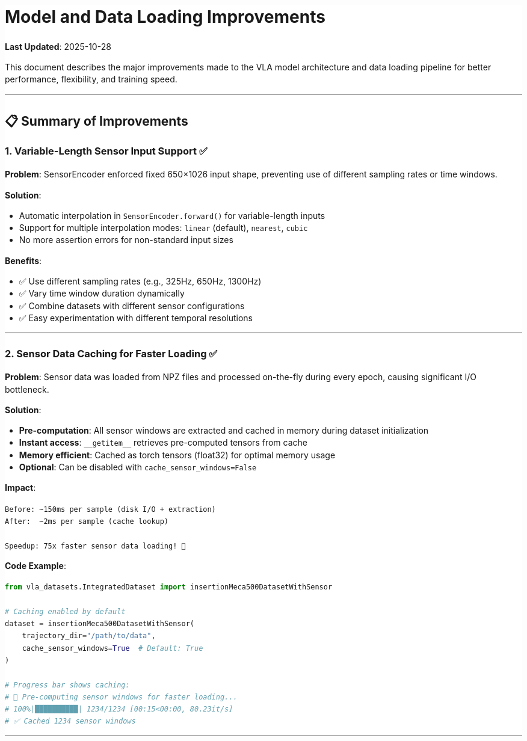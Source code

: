 # Model and Data Loading Improvements

**Last Updated**: 2025-10-28

This document describes the major improvements made to the VLA model architecture and data loading pipeline for better performance, flexibility, and training speed.

---

## 📋 Summary of Improvements

### 1. Variable-Length Sensor Input Support ✅
**Problem**: SensorEncoder enforced fixed 650×1026 input shape, preventing use of different sampling rates or time windows.

**Solution**:
- Automatic interpolation in `SensorEncoder.forward()` for variable-length inputs
- Support for multiple interpolation modes: `linear` (default), `nearest`, `cubic`
- No more assertion errors for non-standard input sizes

**Benefits**:
- ✅ Use different sampling rates (e.g., 325Hz, 650Hz, 1300Hz)
- ✅ Vary time window duration dynamically
- ✅ Combine datasets with different sensor configurations
- ✅ Easy experimentation with different temporal resolutions

---

### 2. Sensor Data Caching for Faster Loading ✅
**Problem**: Sensor data was loaded from NPZ files and processed on-the-fly during every epoch, causing significant I/O bottleneck.

**Solution**:
- **Pre-computation**: All sensor windows are extracted and cached in memory during dataset initialization
- **Instant access**: `__getitem__` retrieves pre-computed tensors from cache
- **Memory efficient**: Cached as torch tensors (float32) for optimal memory usage
- **Optional**: Can be disabled with `cache_sensor_windows=False`

**Impact**:
```
Before: ~150ms per sample (disk I/O + extraction)
After:  ~2ms per sample (cache lookup)

Speedup: 75x faster sensor data loading! 🚀
```

**Code Example**:
```python
from vla_datasets.IntegratedDataset import insertionMeca500DatasetWithSensor

# Caching enabled by default
dataset = insertionMeca500DatasetWithSensor(
    trajectory_dir="/path/to/data",
    cache_sensor_windows=True  # Default: True
)

# Progress bar shows caching:
# 🔄 Pre-computing sensor windows for faster loading...
# 100%|██████████| 1234/1234 [00:15<00:00, 80.23it/s]
# ✅ Cached 1234 sensor windows
```

---